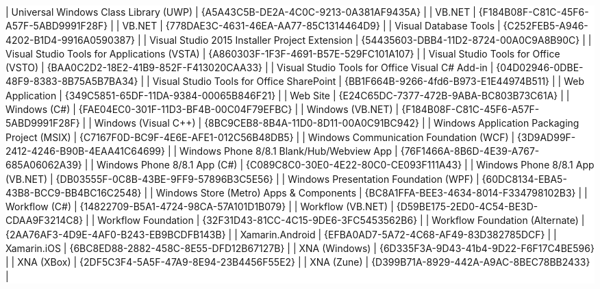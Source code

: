 | Universal Windows Class Library (UWP)             | {A5A43C5B-DE2A-4C0C-9213-0A381AF9435A} |
| VB.NET                                            | {F184B08F-C81C-45F6-A57F-5ABD9991F28F} |
| VB.NET                                            | {778DAE3C-4631-46EA-AA77-85C1314464D9} |
| Visual Database Tools                             | {C252FEB5-A946-4202-B1D4-9916A0590387} |
| Visual Studio 2015 Installer Project Extension    | {54435603-DBB4-11D2-8724-00A0C9A8B90C} |
| Visual Studio Tools for Applications (VSTA)       | {A860303F-1F3F-4691-B57E-529FC101A107} |
| Visual Studio Tools for Office (VSTO)             | {BAA0C2D2-18E2-41B9-852F-F413020CAA33} |
| Visual Studio Tools for Office Visual C# Add-in   | {04D02946-0DBE-48F9-8383-8B75A5B7BA34} |
| Visual Studio Tools for Office SharePoint         | {BB1F664B-9266-4fd6-B973-E1E44974B511} |
| Web Application                                   | {349C5851-65DF-11DA-9384-00065B846F21} |
| Web Site                                          | {E24C65DC-7377-472B-9ABA-BC803B73C61A} |
| Windows (C#)                                      | {FAE04EC0-301F-11D3-BF4B-00C04F79EFBC} |
| Windows (VB.NET)                                  | {F184B08F-C81C-45F6-A57F-5ABD9991F28F} |
| Windows (Visual C++)                              | {8BC9CEB8-8B4A-11D0-8D11-00A0C91BC942} |
| Windows Application Packaging Project (MSIX)      | {C7167F0D-BC9F-4E6E-AFE1-012C56B48DB5} |
| Windows Communication Foundation (WCF)            | {3D9AD99F-2412-4246-B90B-4EAA41C64699} |
| Windows Phone 8/8.1 Blank/Hub/Webview App         | {76F1466A-8B6D-4E39-A767-685A06062A39} |
| Windows Phone 8/8.1 App (C#)                      | {C089C8C0-30E0-4E22-80C0-CE093F111A43} |
| Windows Phone 8/8.1 App (VB.NET)                  | {DB03555F-0C8B-43BE-9FF9-57896B3C5E56} |
| Windows Presentation Foundation (WPF)             | {60DC8134-EBA5-43B8-BCC9-BB4BC16C2548} |
| Windows Store (Metro) Apps & Components           | {BC8A1FFA-BEE3-4634-8014-F334798102B3} |
| Workflow (C#)                                     | {14822709-B5A1-4724-98CA-57A101D1B079} |
| Workflow (VB.NET)                                 | {D59BE175-2ED0-4C54-BE3D-CDAA9F3214C8} |
| Workflow Foundation                               | {32F31D43-81CC-4C15-9DE6-3FC5453562B6} |
| Workflow Foundation (Alternate)                   | {2AA76AF3-4D9E-4AF0-B243-EB9BCDFB143B} |
| Xamarin.Android                                   | {EFBA0AD7-5A72-4C68-AF49-83D382785DCF} |
| Xamarin.iOS                                       | {6BC8ED88-2882-458C-8E55-DFD12B67127B} |
| XNA (Windows)                                     | {6D335F3A-9D43-41b4-9D22-F6F17C4BE596} |
| XNA (XBox)                                        | {2DF5C3F4-5A5F-47A9-8E94-23B4456F55E2} |
| XNA (Zune)                                        | {D399B71A-8929-442A-A9AC-8BEC78BB2433} |

